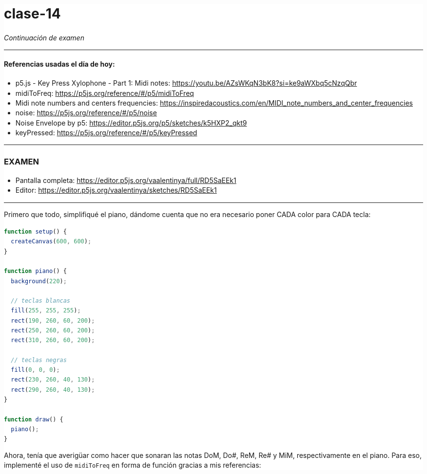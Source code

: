 # clase-14
*Continuación de examen*

---

#### Referencias usadas el día de hoy:
- p5.js - Key Press Xylophone - Part 1: Midi notes: https://youtu.be/AZsWKqN3bK8?si=ke9aWXbq5cNzqQbr
- midiToFreq: https://p5js.org/reference/#/p5/midiToFreq
- Midi note numbers and centers frequencies: https://inspiredacoustics.com/en/MIDI_note_numbers_and_center_frequencies
- noise: https://p5js.org/reference/#/p5/noise
- Noise Envelope by p5: https://editor.p5js.org/p5/sketches/k5HXP2_qkt9
- keyPressed: https://p5js.org/reference/#/p5/keyPressed

---

### EXAMEN
- Pantalla completa: https://editor.p5js.org/vaalentinya/full/RD5SaEEk1
- Editor: https://editor.p5js.org/vaalentinya/sketches/RD5SaEEk1

---

Primero que todo, simplifiqué el piano, dándome cuenta que no era necesario poner CADA color para CADA tecla:

```javascript
function setup() {
  createCanvas(600, 600);
}

function piano() {
  background(220);
  
  // teclas blancas
  fill(255, 255, 255);
  rect(190, 260, 60, 200);
  rect(250, 260, 60, 200);
  rect(310, 260, 60, 200);
  
  // teclas negras
  fill(0, 0, 0);
  rect(230, 260, 40, 130);
  rect(290, 260, 40, 130);
}

function draw() {
  piano();
}
```

Ahora, tenía que averigüar como hacer que sonaran las notas DoM, Do#, ReM, Re# y MiM, respectivamente en el piano. Para eso, implementé el uso de `midiToFreq` en forma de función gracias a mis referencias:
